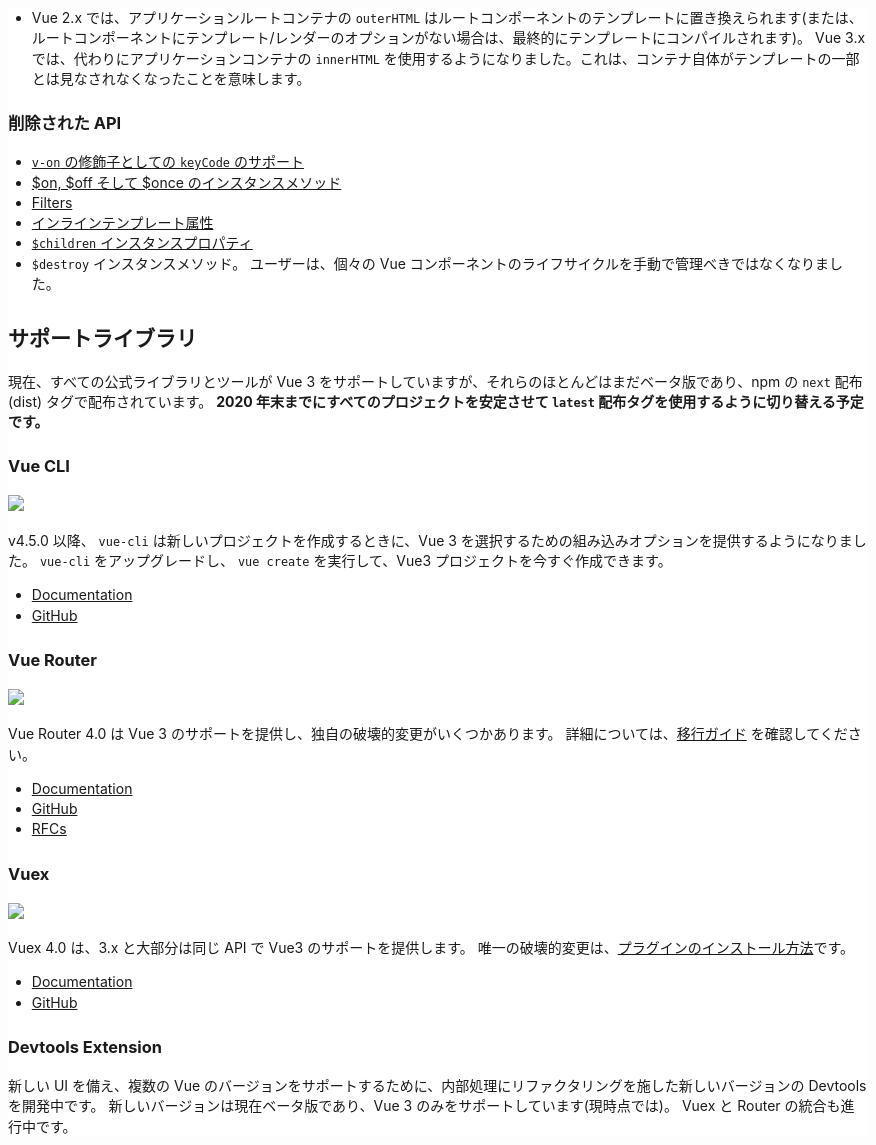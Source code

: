 - Vue 2.x では、アプリケーションルートコンテナの `outerHTML` はルートコンポーネントのテンプレートに置き換えられます(または、ルートコンポーネントにテンプレート/レンダーのオプションがない場合は、最終的にテンプレートにコンパイルされます)。 Vue 3.x では、代わりにアプリケーションコンテナの `innerHTML` を使用するようになりました。これは、コンテナ自体がテンプレートの一部とは見なされなくなったことを意味します。

### 削除された API

- [`v-on` の修飾子としての `keyCode` のサポート](/guide/migration/keycode-modifiers.html)
- [$on, $off そして $once のインスタンスメソッド](/guide/migration/events-api.html)
- [Filters](/guide/migration/filters.html)
- [インラインテンプレート属性](/guide/migration/inline-template-attribute.html)
- [`$children` インスタンスプロパティ](/guide/migration/children.md)
- `$destroy` インスタンスメソッド。 ユーザーは、個々の Vue コンポーネントのライフサイクルを手動で管理べきではなくなりました。

## サポートライブラリ

現在、すべての公式ライブラリとツールが Vue 3 をサポートしていますが、それらのほとんどはまだベータ版であり、npm の `next` 配布 (dist) タグで配布されています。 **2020 年末までにすべてのプロジェクトを安定させて `latest` 配布タグを使用するように切り替える予定です。**

### Vue CLI

<a href="https://www.npmjs.com/package/@vue/cli" target="_blank" noopener noreferrer><img src="https://img.shields.io/npm/v/@vue/cli"></a>

v4.5.0 以降、 `vue-cli` は新しいプロジェクトを作成するときに、Vue 3 を選択するための組み込みオプションを提供するようになりました。 `vue-cli` をアップグレードし、 `vue create` を実行して、Vue3 プロジェクトを今すぐ作成できます。

- [Documentation](https://cli.vuejs.org/)
- [GitHub](https://github.com/vuejs/vue-cli)

### Vue Router

<a href="https://www.npmjs.com/package/vue-router/v/next" target="_blank" noopener noreferrer><img src="https://img.shields.io/npm/v/vue-router/next.svg"></a>

Vue Router 4.0 は Vue 3 のサポートを提供し、独自の破壊的変更がいくつかあります。 詳細については、[移行ガイド](https://next.router.vuejs.org/guide/migration/) を確認してください。

- [Documentation](https://next.router.vuejs.org/)
- [GitHub](https://github.com/vuejs/vue-router-next)
- [RFCs](https://github.com/vuejs/rfcs/pulls?q=is%3Apr+is%3Amerged+label%3Arouter)

### Vuex

<a href="https://www.npmjs.com/package/vuex/v/next" target="_blank" noopener noreferrer><img src="https://img.shields.io/npm/v/vuex/next.svg"></a>

Vuex 4.0 は、3.x と大部分は同じ API で Vue3 のサポートを提供します。 唯一の破壊的変更は、[プラグインのインストール方法](https://next.vuex.vuejs.org/guide/migrating-to-4-0-from-3-x.html#breaking-changes)です。

- [Documentation](https://next.vuex.vuejs.org/)
- [GitHub](https://github.com/vuejs/vuex/tree/4.0)

### Devtools Extension

新しい UI を備え、複数の Vue のバージョンをサポートするために、内部処理にリファクタリングを施した新しいバージョンの Devtools を開発中です。 新しいバージョンは現在ベータ版であり、Vue 3 のみをサポートしています(現時点では)。 Vuex と Router の統合も進行中です。
